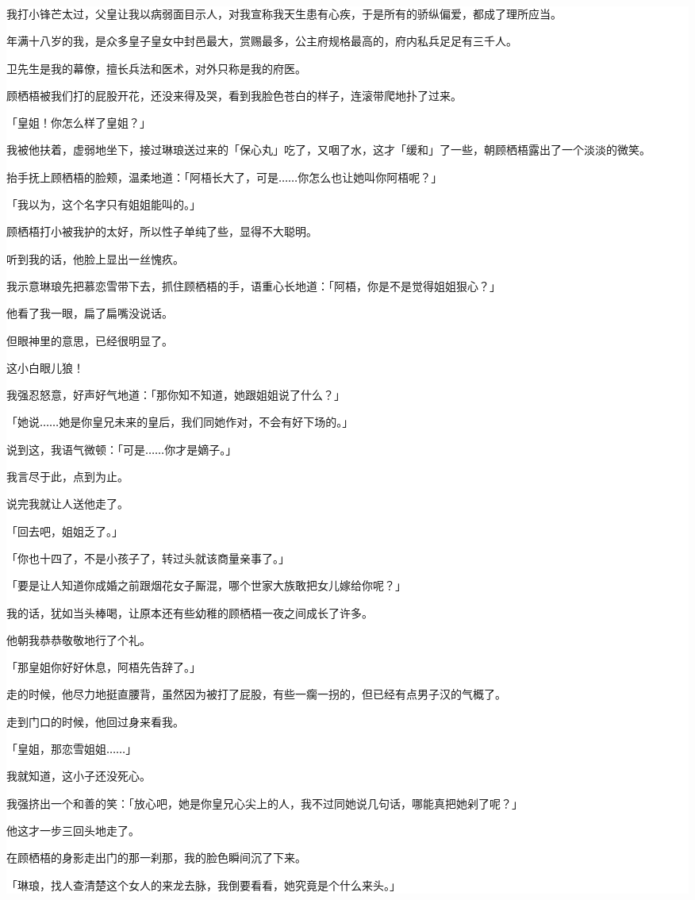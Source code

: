 我打小锋芒太过，父皇让我以病弱面目示人，对我宣称我天生患有心疾，于是所有的骄纵偏爱，都成了理所应当。

年满十八岁的我，是众多皇子皇女中封邑最大，赏赐最多，公主府规格最高的，府内私兵足足有三千人。

卫先生是我的幕僚，擅长兵法和医术，对外只称是我的府医。

顾栖梧被我们打的屁股开花，还没来得及哭，看到我脸色苍白的样子，连滚带爬地扑了过来。

「皇姐！你怎么样了皇姐？」

我被他扶着，虚弱地坐下，接过琳琅送过来的「保心丸」吃了，又咽了水，这才「缓和」了一些，朝顾栖梧露出了一个淡淡的微笑。

抬手抚上顾栖梧的脸颊，温柔地道：「阿梧长大了，可是……你怎么也让她叫你阿梧呢？」

「我以为，这个名字只有姐姐能叫的。」

顾栖梧打小被我护的太好，所以性子单纯了些，显得不大聪明。

听到我的话，他脸上显出一丝愧疚。

我示意琳琅先把慕恋雪带下去，抓住顾栖梧的手，语重心长地道：「阿梧，你是不是觉得姐姐狠心？」

他看了我一眼，扁了扁嘴没说话。

但眼神里的意思，已经很明显了。

这小白眼儿狼！

我强忍怒意，好声好气地道：「那你知不知道，她跟姐姐说了什么？」

「她说……她是你皇兄未来的皇后，我们同她作对，不会有好下场的。」

说到这，我语气微顿：「可是……你才是嫡子。」

我言尽于此，点到为止。

说完我就让人送他走了。

「回去吧，姐姐乏了。」

「你也十四了，不是小孩子了，转过头就该商量亲事了。」

「要是让人知道你成婚之前跟烟花女子厮混，哪个世家大族敢把女儿嫁给你呢？」

我的话，犹如当头棒喝，让原本还有些幼稚的顾栖梧一夜之间成长了许多。

他朝我恭恭敬敬地行了个礼。

「那皇姐你好好休息，阿梧先告辞了。」

走的时候，他尽力地挺直腰背，虽然因为被打了屁股，有些一瘸一拐的，但已经有点男子汉的气概了。

走到门口的时候，他回过身来看我。

「皇姐，那恋雪姐姐……」

我就知道，这小子还没死心。

我强挤出一个和善的笑：「放心吧，她是你皇兄心尖上的人，我不过同她说几句话，哪能真把她剁了呢？」

他这才一步三回头地走了。

在顾栖梧的身影走出门的那一刹那，我的脸色瞬间沉了下来。

「琳琅，找人查清楚这个女人的来龙去脉，我倒要看看，她究竟是个什么来头。」
